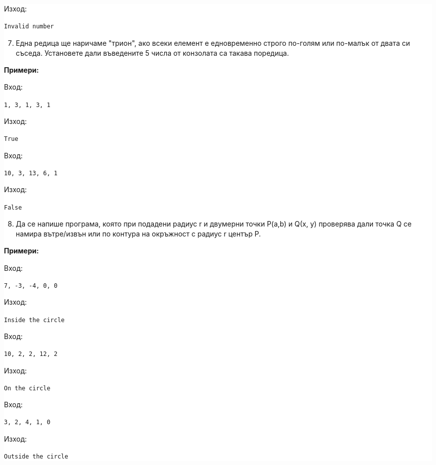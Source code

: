 Изход:
```
Invalid number
```

7. Една редица ще наричаме "трион", ако всеки елемент е едновременно строго по-голям или по-малък от двата си съседа. Установете дали въведените 5 числа от конзолата са такава поредица.

**Примери:**

Вход:
```
1, 3, 1, 3, 1
```

Изход:
```
True
```

Вход:
```
10, 3, 13, 6, 1
```

Изход:
```
False
```


8. Да се напише програма, която при подадени радиус r и двумерни точки P(a,b) и Q(х, у) проверява дали точка Q се намира вътре/извън или по контура на окръжност с радиус r център P.

**Примери:**

Вход:
```
7, -3, -4, 0, 0
```

Изход:
```
Inside the circle
```

Вход:
```
10, 2, 2, 12, 2
```

Изход:
```
On the circle
```

Вход:
```
3, 2, 4, 1, 0
```

Изход:
```
Outside the circle
```
